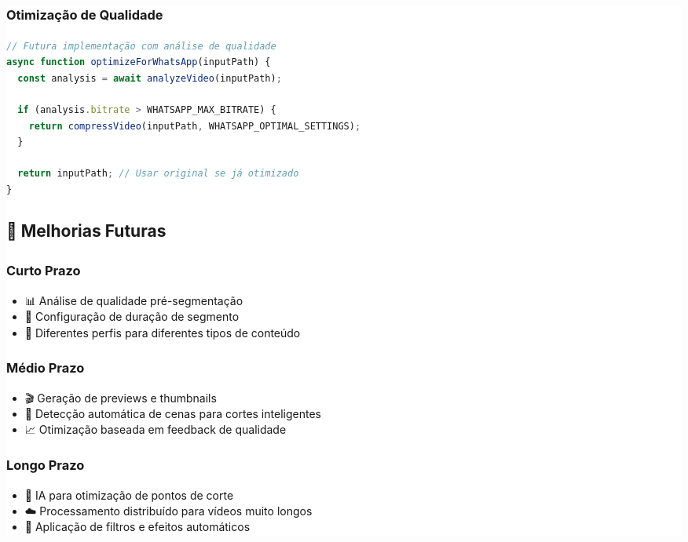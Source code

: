 ### **Otimização de Qualidade**
```javascript
// Futura implementação com análise de qualidade
async function optimizeForWhatsApp(inputPath) {
  const analysis = await analyzeVideo(inputPath);
  
  if (analysis.bitrate > WHATSAPP_MAX_BITRATE) {
    return compressVideo(inputPath, WHATSAPP_OPTIMAL_SETTINGS);
  }
  
  return inputPath; // Usar original se já otimizado
}
```

## 🚀 Melhorias Futuras

### **Curto Prazo**
- 📊 Análise de qualidade pré-segmentação
- 🔧 Configuração de duração de segmento
- 📱 Diferentes perfis para diferentes tipos de conteúdo

### **Médio Prazo**
- 🎬 Geração de previews e thumbnails
- 🤖 Detecção automática de cenas para cortes inteligentes
- 📈 Otimização baseada em feedback de qualidade

### **Longo Prazo**
- 🧠 IA para otimização de pontos de corte
- ☁️ Processamento distribuído para vídeos muito longos
- 🎨 Aplicação de filtros e efeitos automáticos
